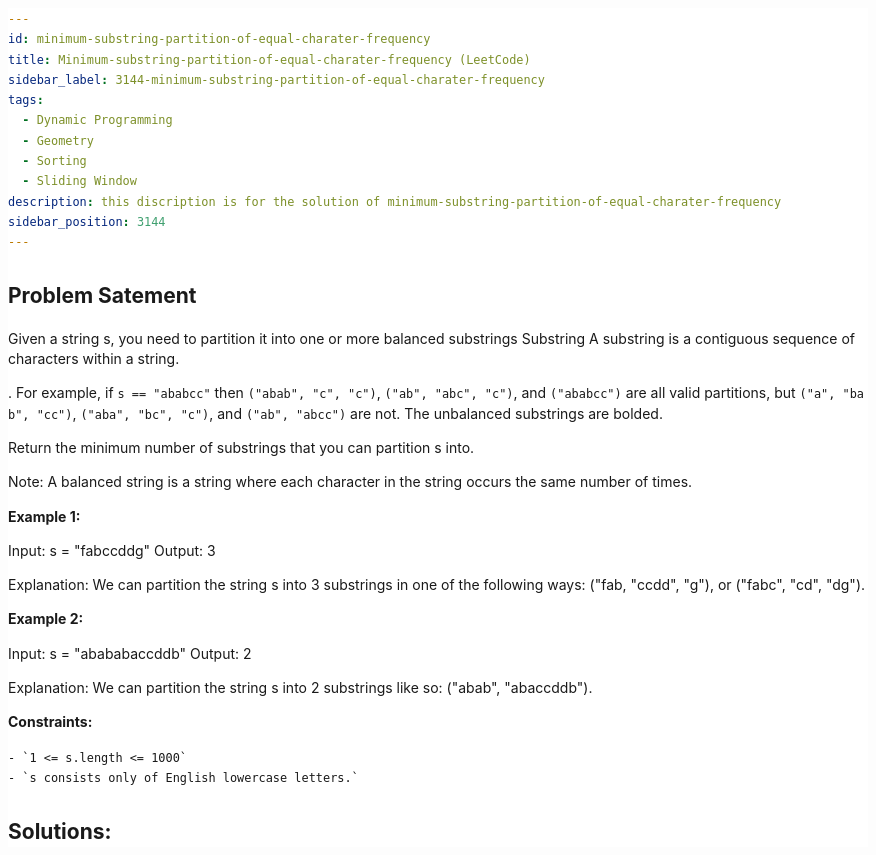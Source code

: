 ```yaml
---
id: minimum-substring-partition-of-equal-charater-frequency
title: Minimum-substring-partition-of-equal-charater-frequency (LeetCode)
sidebar_label: 3144-minimum-substring-partition-of-equal-charater-frequency
tags:
  - Dynamic Programming
  - Geometry
  - Sorting
  - Sliding Window
description: this discription is for the solution of minimum-substring-partition-of-equal-charater-frequency
sidebar_position: 3144
---
```


## Problem Satement

Given a string s, you need to partition it into one or more balanced
substrings
Substring
A substring is a contiguous sequence of characters within a string.

. For example, if `s == "ababcc"` then `("abab", "c", "c")`, `("ab", "abc", "c")`, and `("ababcc")` are all valid partitions, but `("a", "bab", "cc")`, `("aba", "bc", "c")`, and `("ab", "abcc")` are not. The unbalanced substrings are bolded.

Return the minimum number of substrings that you can partition s into.

Note: A balanced string is a string where each character in the string occurs the same number of times.

**Example 1:**

Input: s = "fabccddg"
Output: 3

Explanation:
We can partition the string s into 3 substrings in one of the following ways: ("fab, "ccdd", "g"), or ("fabc", "cd", "dg").

**Example 2:**

Input: s = "abababaccddb"
Output: 2

Explanation:
We can partition the string s into 2 substrings like so: ("abab", "abaccddb").

**Constraints:**

    - `1 <= s.length <= 1000`
    - `s consists only of English lowercase letters.`

## Solutions:
